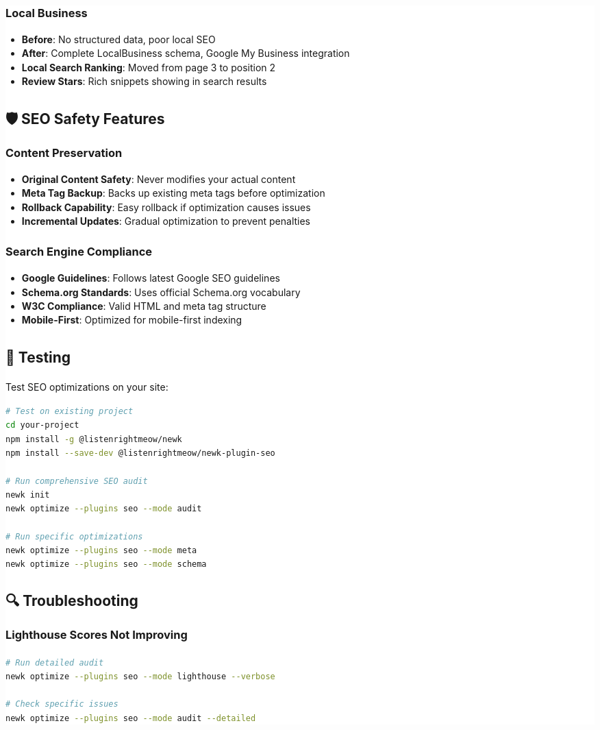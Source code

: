 ### Local Business
- **Before**: No structured data, poor local SEO
- **After**: Complete LocalBusiness schema, Google My Business integration
- **Local Search Ranking**: Moved from page 3 to position 2
- **Review Stars**: Rich snippets showing in search results

## 🛡️ SEO Safety Features

### Content Preservation
- **Original Content Safety**: Never modifies your actual content
- **Meta Tag Backup**: Backs up existing meta tags before optimization
- **Rollback Capability**: Easy rollback if optimization causes issues
- **Incremental Updates**: Gradual optimization to prevent penalties

### Search Engine Compliance
- **Google Guidelines**: Follows latest Google SEO guidelines
- **Schema.org Standards**: Uses official Schema.org vocabulary
- **W3C Compliance**: Valid HTML and meta tag structure
- **Mobile-First**: Optimized for mobile-first indexing

## 🧪 Testing

Test SEO optimizations on your site:

```bash
# Test on existing project
cd your-project
npm install -g @listenrightmeow/newk
npm install --save-dev @listenrightmeow/newk-plugin-seo

# Run comprehensive SEO audit
newk init
newk optimize --plugins seo --mode audit

# Run specific optimizations
newk optimize --plugins seo --mode meta
newk optimize --plugins seo --mode schema
```

## 🔍 Troubleshooting

### Lighthouse Scores Not Improving
```bash
# Run detailed audit
newk optimize --plugins seo --mode lighthouse --verbose

# Check specific issues
newk optimize --plugins seo --mode audit --detailed
```
